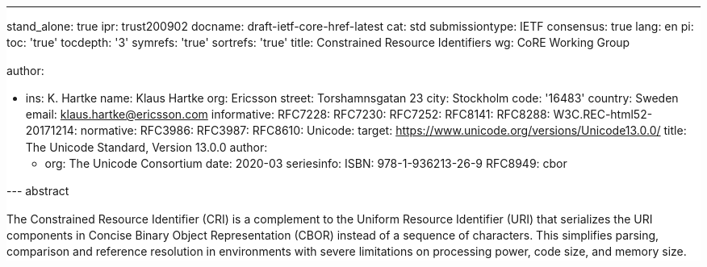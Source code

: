 ---
stand_alone: true
ipr: trust200902
docname: draft-ietf-core-href-latest
cat: std
submissiontype: IETF
consensus: true
lang: en
pi:
  toc: 'true'
  tocdepth: '3'
  symrefs: 'true'
  sortrefs: 'true'
title: Constrained Resource Identifiers
wg: CoRE Working Group

author:
- ins: K. Hartke
  name: Klaus Hartke
  org: Ericsson
  street: Torshamnsgatan 23
  city: Stockholm
  code: '16483'
  country: Sweden
  email: klaus.hartke@ericsson.com
informative:
  RFC7228:
  RFC7230:
  RFC7252:
  RFC8141:
  RFC8288:
  W3C.REC-html52-20171214:
normative:
  RFC3986:
  RFC3987:
  RFC8610:
  Unicode:
    target: https://www.unicode.org/versions/Unicode13.0.0/
    title: The Unicode Standard, Version 13.0.0
    author:
    - org: The Unicode Consortium
    date: 2020-03
    seriesinfo:
      ISBN: 978-1-936213-26-9
  RFC8949: cbor

--- abstract


The Constrained Resource Identifier (CRI) is a complement to the Uniform
Resource Identifier (URI) that serializes the URI components in Concise
Binary Object Representation (CBOR) instead of a sequence of characters.
This simplifies parsing, comparison and reference resolution in
environments with severe limitations on processing power, code size, and
memory size.
